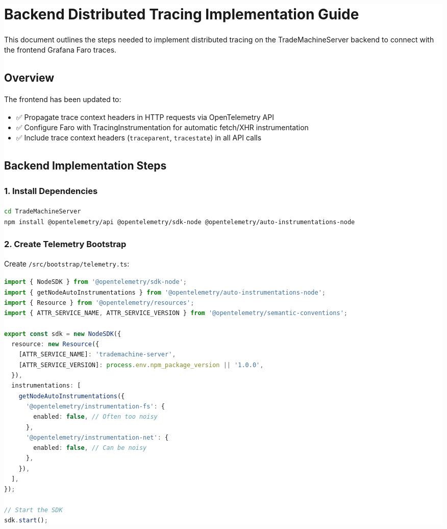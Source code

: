 # Backend Distributed Tracing Implementation Guide

This document outlines the steps needed to implement distributed tracing on the TradeMachineServer backend to connect with the frontend Grafana Faro traces.

## Overview

The frontend has been updated to:
- ✅ Propagate trace context headers in HTTP requests via OpenTelemetry API
- ✅ Configure Faro with TracingInstrumentation for automatic fetch/XHR instrumentation
- ✅ Include trace context headers (`traceparent`, `tracestate`) in all API calls

## Backend Implementation Steps

### 1. Install Dependencies

```bash
cd TradeMachineServer
npm install @opentelemetry/api @opentelemetry/sdk-node @opentelemetry/auto-instrumentations-node
```

### 2. Create Telemetry Bootstrap

Create `/src/bootstrap/telemetry.ts`:

```typescript
import { NodeSDK } from '@opentelemetry/sdk-node';
import { getNodeAutoInstrumentations } from '@opentelemetry/auto-instrumentations-node';
import { Resource } from '@opentelemetry/resources';
import { ATTR_SERVICE_NAME, ATTR_SERVICE_VERSION } from '@opentelemetry/semantic-conventions';

export const sdk = new NodeSDK({
  resource: new Resource({
    [ATTR_SERVICE_NAME]: 'trademachine-server',
    [ATTR_SERVICE_VERSION]: process.env.npm_package_version || '1.0.0',
  }),
  instrumentations: [
    getNodeAutoInstrumentations({
      '@opentelemetry/instrumentation-fs': {
        enabled: false, // Often too noisy
      },
      '@opentelemetry/instrumentation-net': {
        enabled: false, // Can be noisy
      },
    }),
  ],
});

// Start the SDK
sdk.start();
```
